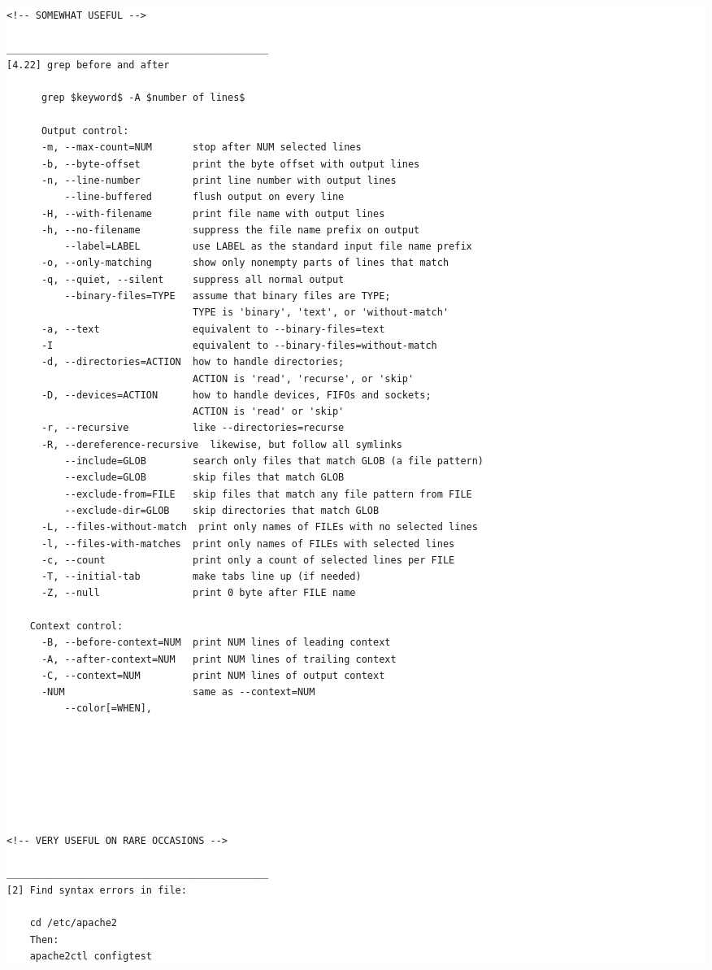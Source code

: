 	
	<!-- SOMEWHAT USEFUL -->
					    
	_____________________________________________
	[4.22] grep before and after
		
		  grep $keyword$ -A $number of lines$
	
		  Output control:
		  -m, --max-count=NUM       stop after NUM selected lines
		  -b, --byte-offset         print the byte offset with output lines
		  -n, --line-number         print line number with output lines
			  --line-buffered       flush output on every line
		  -H, --with-filename       print file name with output lines
		  -h, --no-filename         suppress the file name prefix on output
			  --label=LABEL         use LABEL as the standard input file name prefix
		  -o, --only-matching       show only nonempty parts of lines that match
		  -q, --quiet, --silent     suppress all normal output
			  --binary-files=TYPE   assume that binary files are TYPE;
				                    TYPE is 'binary', 'text', or 'without-match'
		  -a, --text                equivalent to --binary-files=text
		  -I                        equivalent to --binary-files=without-match
		  -d, --directories=ACTION  how to handle directories;
				                    ACTION is 'read', 'recurse', or 'skip'
		  -D, --devices=ACTION      how to handle devices, FIFOs and sockets;
				                    ACTION is 'read' or 'skip'
		  -r, --recursive           like --directories=recurse
		  -R, --dereference-recursive  likewise, but follow all symlinks
			  --include=GLOB        search only files that match GLOB (a file pattern)
			  --exclude=GLOB        skip files that match GLOB
			  --exclude-from=FILE   skip files that match any file pattern from FILE
			  --exclude-dir=GLOB    skip directories that match GLOB
		  -L, --files-without-match  print only names of FILEs with no selected lines
		  -l, --files-with-matches  print only names of FILEs with selected lines
		  -c, --count               print only a count of selected lines per FILE
		  -T, --initial-tab         make tabs line up (if needed)
		  -Z, --null                print 0 byte after FILE name

		Context control:
		  -B, --before-context=NUM  print NUM lines of leading context
		  -A, --after-context=NUM   print NUM lines of trailing context
		  -C, --context=NUM         print NUM lines of output context
		  -NUM                      same as --context=NUM
			  --color[=WHEN],

	





	<!-- VERY USEFUL ON RARE OCCASIONS -->
	
	_____________________________________________
	[2] Find syntax errors in file:
	
		cd /etc/apache2
		Then:
		apache2ctl configtest
	